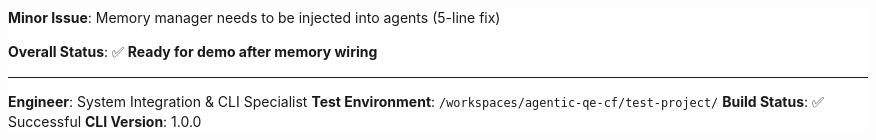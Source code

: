 **Minor Issue**: Memory manager needs to be injected into agents (5-line fix)

**Overall Status**: ✅ **Ready for demo after memory wiring**

---

**Engineer**: System Integration & CLI Specialist
**Test Environment**: `/workspaces/agentic-qe-cf/test-project/`
**Build Status**: ✅ Successful
**CLI Version**: 1.0.0
